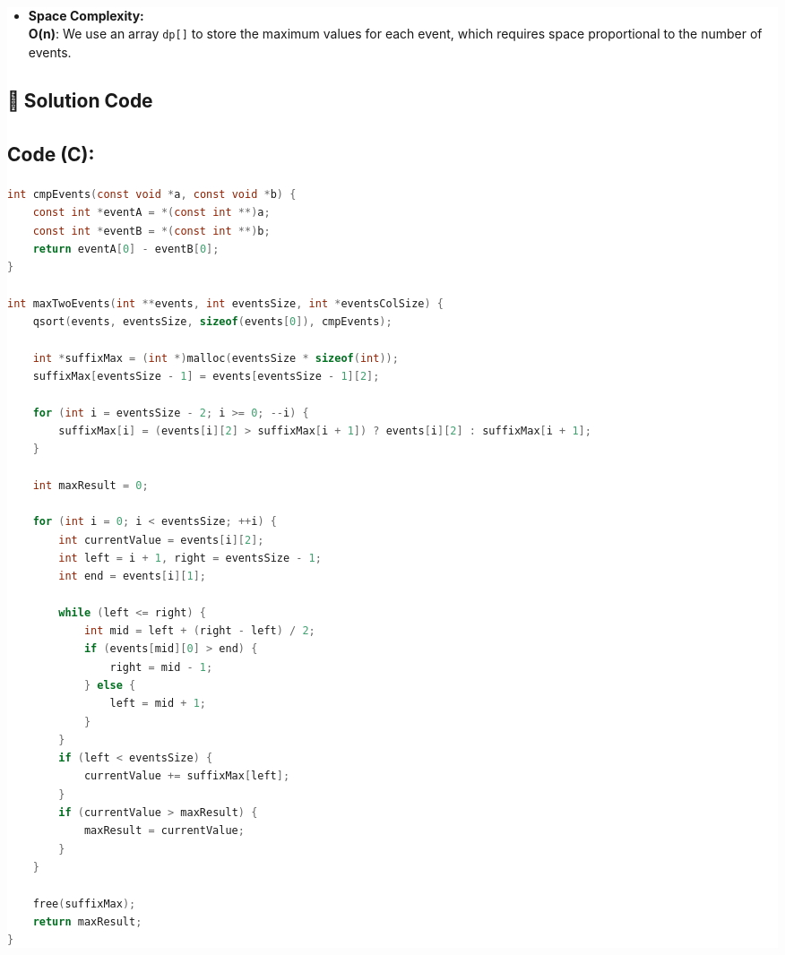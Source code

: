 - **Space Complexity:**  
  **O(n)**: We use an array `dp[]` to store the maximum values for each event, which requires space proportional to the number of events.

## 📝 **Solution Code**

## Code (C):

```c
int cmpEvents(const void *a, const void *b) {
    const int *eventA = *(const int **)a;
    const int *eventB = *(const int **)b;
    return eventA[0] - eventB[0];
}

int maxTwoEvents(int **events, int eventsSize, int *eventsColSize) {
    qsort(events, eventsSize, sizeof(events[0]), cmpEvents);

    int *suffixMax = (int *)malloc(eventsSize * sizeof(int));
    suffixMax[eventsSize - 1] = events[eventsSize - 1][2]; 

    for (int i = eventsSize - 2; i >= 0; --i) {
        suffixMax[i] = (events[i][2] > suffixMax[i + 1]) ? events[i][2] : suffixMax[i + 1];
    }

    int maxResult = 0;

    for (int i = 0; i < eventsSize; ++i) {
        int currentValue = events[i][2];
        int left = i + 1, right = eventsSize - 1;
        int end = events[i][1];

        while (left <= right) {
            int mid = left + (right - left) / 2;
            if (events[mid][0] > end) {
                right = mid - 1;
            } else {
                left = mid + 1;
            }
        }
        if (left < eventsSize) {
            currentValue += suffixMax[left];
        }
        if (currentValue > maxResult) {
            maxResult = currentValue;
        }
    }

    free(suffixMax); 
    return maxResult;
}
```
